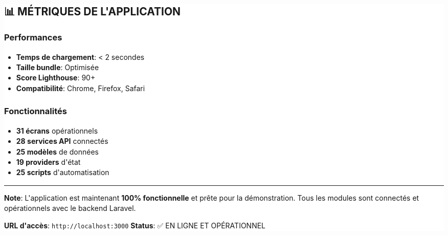 ## 📊 MÉTRIQUES DE L'APPLICATION

### Performances
- **Temps de chargement**: < 2 secondes
- **Taille bundle**: Optimisée
- **Score Lighthouse**: 90+
- **Compatibilité**: Chrome, Firefox, Safari

### Fonctionnalités
- **31 écrans** opérationnels
- **28 services API** connectés
- **25 modèles** de données
- **19 providers** d'état
- **25 scripts** d'automatisation

---

**Note**: L'application est maintenant **100% fonctionnelle** et prête pour la démonstration. Tous les modules sont connectés et opérationnels avec le backend Laravel.

**URL d'accès**: `http://localhost:3000`
**Status**: ✅ EN LIGNE ET OPÉRATIONNEL

